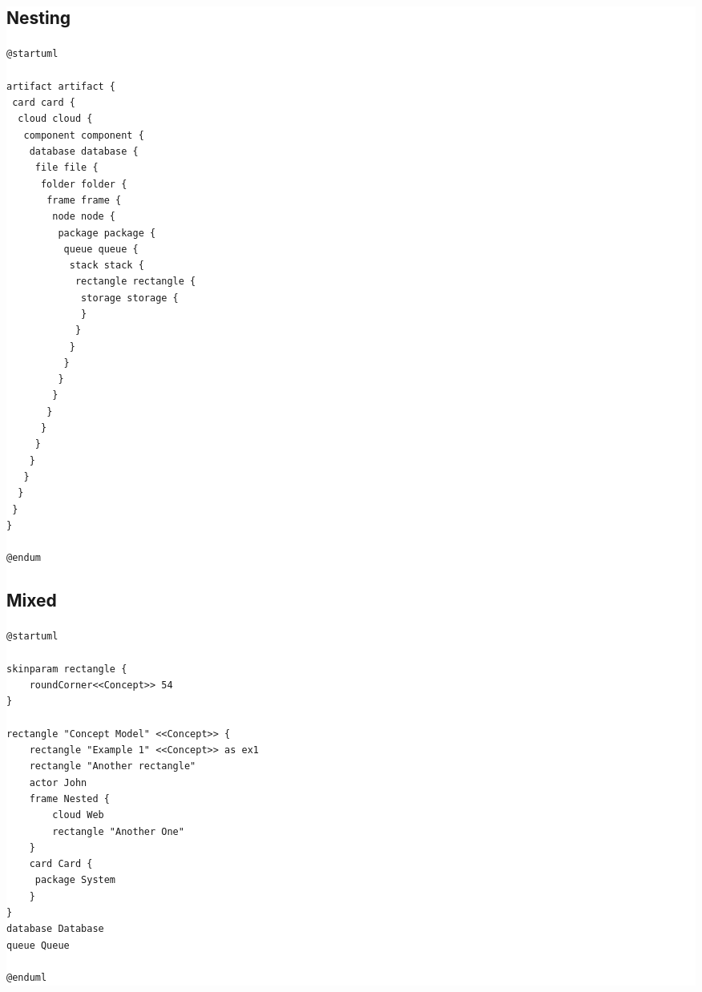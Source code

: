 ## Nesting

```plantuml
@startuml

artifact artifact {
 card card {
  cloud cloud {
   component component {
    database database {
     file file {
      folder folder {
       frame frame {
        node node {
         package package {
          queue queue {
           stack stack {
            rectangle rectangle {
             storage storage {
             }
            }
           }
          }
         }
        }
       }
      }
     }
    }
   }
  }
 }
}

@endum
```

## Mixed

```plantuml
@startuml

skinparam rectangle {
    roundCorner<<Concept>> 54
}

rectangle "Concept Model" <<Concept>> {
    rectangle "Example 1" <<Concept>> as ex1
    rectangle "Another rectangle"
    actor John
    frame Nested {
        cloud Web
        rectangle "Another One"
    }
    card Card {
     package System
    }
}
database Database
queue Queue

@enduml
```